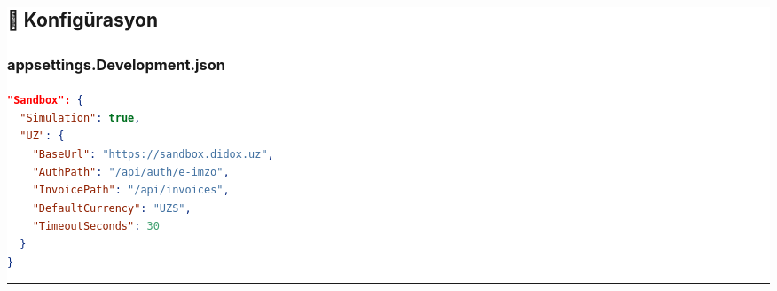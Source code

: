 ## 🔧 Konfigürasyon

### **appsettings.Development.json**
```json
"Sandbox": {
  "Simulation": true,
  "UZ": {
    "BaseUrl": "https://sandbox.didox.uz",
    "AuthPath": "/api/auth/e-imzo",
    "InvoicePath": "/api/invoices",
    "DefaultCurrency": "UZS",
    "TimeoutSeconds": 30
  }
}
```


---

